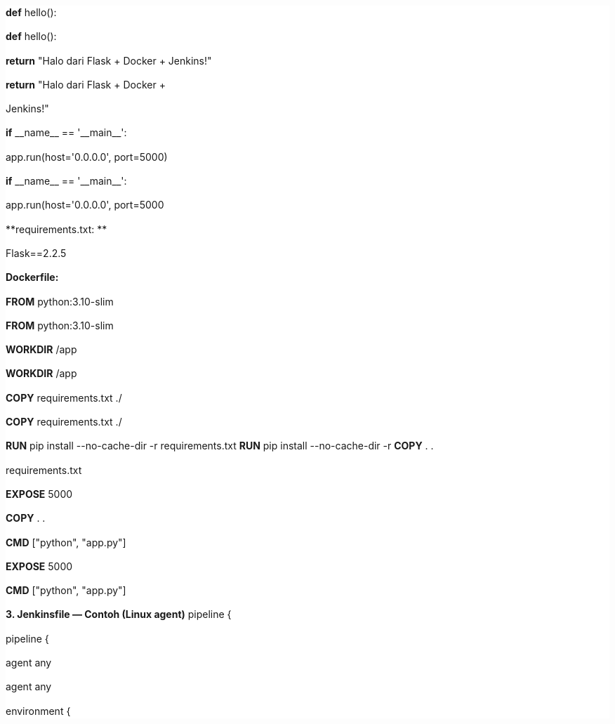 **def** hello\(\): 

**def** hello\(\): 

**return** "Halo dari Flask \+ Docker \+ Jenkins\!" 

**return** "Halo dari Flask \+ Docker \+ 

Jenkins\!" 

**if** \_\_name\_\_ == '\_\_main\_\_': 



app.run\(host='0.0.0.0', port=5000\) 

**if** \_\_name\_\_ == '\_\_main\_\_': 

app.run\(host='0.0.0.0', port=5000 

**requirements.txt: **

Flask==2.2.5 



**Dockerfile:** 

**FROM** python:3.10-slim 

**FROM** python:3.10-slim 

**WORKDIR** /app 

**WORKDIR** /app 

**COPY** requirements.txt ./ 

**COPY** requirements.txt ./ 

**RUN** pip install --no-cache-dir -r requirements.txt **RUN** pip install --no-cache-dir -r **COPY** . . 

requirements.txt 

**EXPOSE** 5000 

**COPY** . . 

**CMD** \["python", "app.py"\]

**EXPOSE** 5000 

**CMD** \["python", "app.py"\] 



**3. Jenkinsfile — Contoh \(Linux agent\)** pipeline \{ 

pipeline \{ 

agent any 

agent any 

environment \{ 
